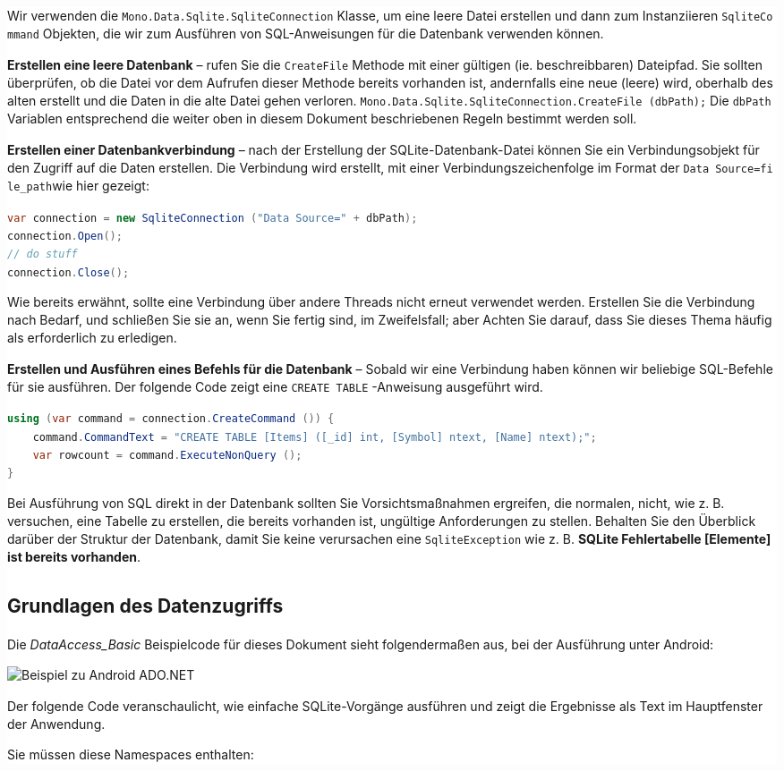 Wir verwenden die `Mono.Data.Sqlite.SqliteConnection` Klasse, um eine leere Datei erstellen und dann zum Instanziieren `SqliteCommand` Objekten, die wir zum Ausführen von SQL-Anweisungen für die Datenbank verwenden können.

**Erstellen eine leere Datenbank** &ndash; rufen Sie die `CreateFile` Methode mit einer gültigen (ie. beschreibbaren) Dateipfad. Sie sollten überprüfen, ob die Datei vor dem Aufrufen dieser Methode bereits vorhanden ist, andernfalls eine neue (leere) wird, oberhalb des alten erstellt und die Daten in die alte Datei gehen verloren.
`Mono.Data.Sqlite.SqliteConnection.CreateFile (dbPath);` Die `dbPath` Variablen entsprechend die weiter oben in diesem Dokument beschriebenen Regeln bestimmt werden soll.

**Erstellen einer Datenbankverbindung** &ndash; nach der Erstellung der SQLite-Datenbank-Datei können Sie ein Verbindungsobjekt für den Zugriff auf die Daten erstellen. Die Verbindung wird erstellt, mit einer Verbindungszeichenfolge im Format der `Data Source=file_path`wie hier gezeigt:

```csharp
var connection = new SqliteConnection ("Data Source=" + dbPath);
connection.Open();
// do stuff
connection.Close();
```

Wie bereits erwähnt, sollte eine Verbindung über andere Threads nicht erneut verwendet werden. Erstellen Sie die Verbindung nach Bedarf, und schließen Sie sie an, wenn Sie fertig sind, im Zweifelsfall; aber Achten Sie darauf, dass Sie dieses Thema häufig als erforderlich zu erledigen.

**Erstellen und Ausführen eines Befehls für die Datenbank** &ndash; Sobald wir eine Verbindung haben können wir beliebige SQL-Befehle für sie ausführen. Der folgende Code zeigt eine `CREATE TABLE` -Anweisung ausgeführt wird.

```csharp
using (var command = connection.CreateCommand ()) {
    command.CommandText = "CREATE TABLE [Items] ([_id] int, [Symbol] ntext, [Name] ntext);";
    var rowcount = command.ExecuteNonQuery ();
}
```

Bei Ausführung von SQL direkt in der Datenbank sollten Sie Vorsichtsmaßnahmen ergreifen, die normalen, nicht, wie z. B. versuchen, eine Tabelle zu erstellen, die bereits vorhanden ist, ungültige Anforderungen zu stellen. Behalten Sie den Überblick darüber der Struktur der Datenbank, damit Sie keine verursachen eine `SqliteException` wie z. B. **SQLite Fehlertabelle [Elemente] ist bereits vorhanden**.

## <a name="basic-data-access"></a>Grundlagen des Datenzugriffs

Die *DataAccess_Basic* Beispielcode für dieses Dokument sieht folgendermaßen aus, bei der Ausführung unter Android:

![Beispiel zu Android ADO.NET](using-adonet-images/image8.png "Android ADO.NET-Beispiel")

Der folgende Code veranschaulicht, wie einfache SQLite-Vorgänge ausführen und zeigt die Ergebnisse als Text im Hauptfenster der Anwendung.

Sie müssen diese Namespaces enthalten:
